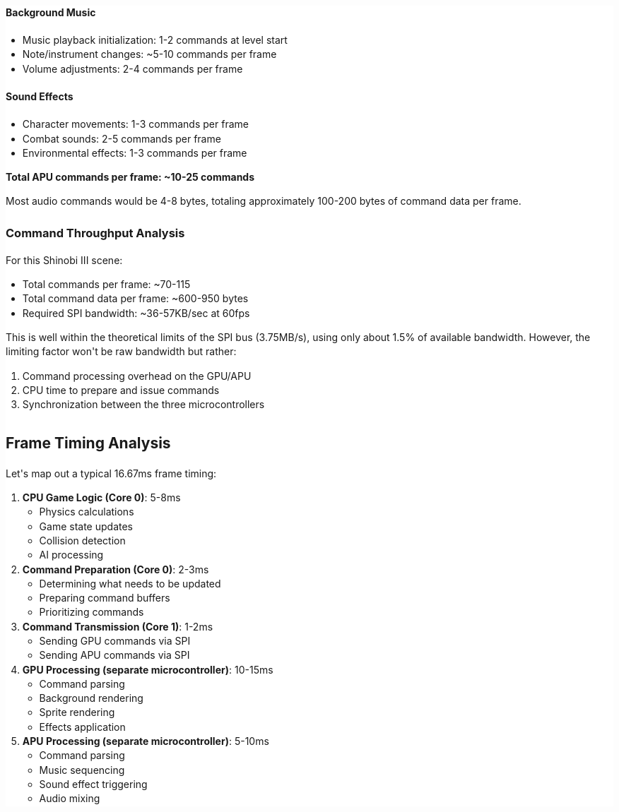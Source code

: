 #### Background Music
- Music playback initialization: 1-2 commands at level start
- Note/instrument changes: ~5-10 commands per frame
- Volume adjustments: 2-4 commands per frame

#### Sound Effects
- Character movements: 1-3 commands per frame
- Combat sounds: 2-5 commands per frame
- Environmental effects: 1-3 commands per frame

**Total APU commands per frame: ~10-25 commands**

Most audio commands would be 4-8 bytes, totaling approximately 100-200 bytes of command data per frame.

### Command Throughput Analysis

For this Shinobi III scene:
- Total commands per frame: ~70-115
- Total command data per frame: ~600-950 bytes
- Required SPI bandwidth: ~36-57KB/sec at 60fps

This is well within the theoretical limits of the SPI bus (3.75MB/s), using only about 1.5% of available bandwidth. However, the limiting factor won't be raw bandwidth but rather:
1. Command processing overhead on the GPU/APU
2. CPU time to prepare and issue commands
3. Synchronization between the three microcontrollers

## Frame Timing Analysis
Let's map out a typical 16.67ms frame timing:

1. **CPU Game Logic (Core 0)**: 5-8ms
   - Physics calculations
   - Game state updates
   - Collision detection
   - AI processing
2. **Command Preparation (Core 0)**: 2-3ms
   - Determining what needs to be updated
   - Preparing command buffers
   - Prioritizing commands
3. **Command Transmission (Core 1)**: 1-2ms
   - Sending GPU commands via SPI
   - Sending APU commands via SPI
4. **GPU Processing (separate microcontroller)**: 10-15ms
   - Command parsing
   - Background rendering
   - Sprite rendering
   - Effects application
5. **APU Processing (separate microcontroller)**: 5-10ms
   - Command parsing
   - Music sequencing
   - Sound effect triggering
   - Audio mixing
